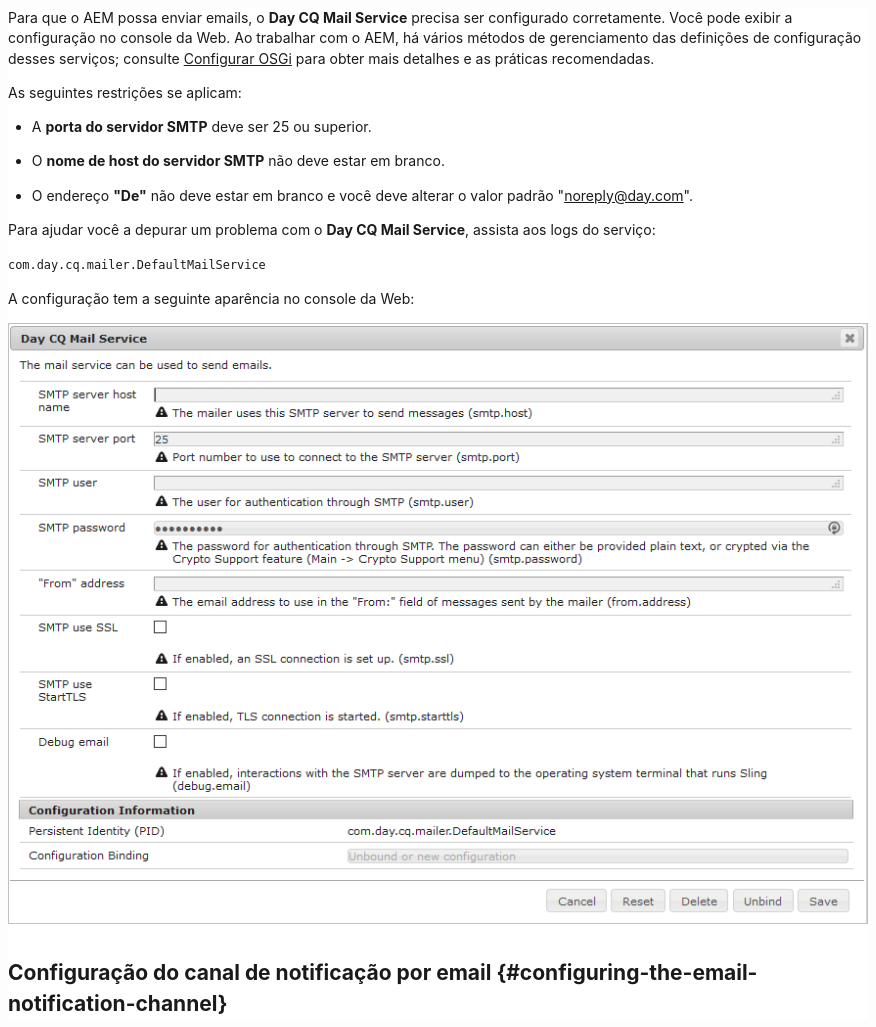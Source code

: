 Para que o AEM possa enviar emails, o **Day CQ Mail Service** precisa ser configurado corretamente. Você pode exibir a configuração no console da Web. Ao trabalhar com o AEM, há vários métodos de gerenciamento das definições de configuração desses serviços; consulte [Configurar OSGi](/help/sites-deploying/configuring-osgi.md) para obter mais detalhes e as práticas recomendadas.

As seguintes restrições se aplicam:

* A **porta do servidor SMTP** deve ser 25 ou superior.

* O **nome de host do servidor SMTP** não deve estar em branco.
* O endereço **&quot;De&quot;** não deve estar em branco e você deve alterar o valor padrão &quot;<noreply@day.com>&quot;.

Para ajudar você a depurar um problema com o **Day CQ Mail Service**, assista aos logs do serviço:

`com.day.cq.mailer.DefaultMailService`

A configuração tem a seguinte aparência no console da Web:

![A janela de configuração OSGi do Day CQ Mail Service](assets/chlimage_1-276.png)

## Configuração do canal de notificação por email {#configuring-the-email-notification-channel}
